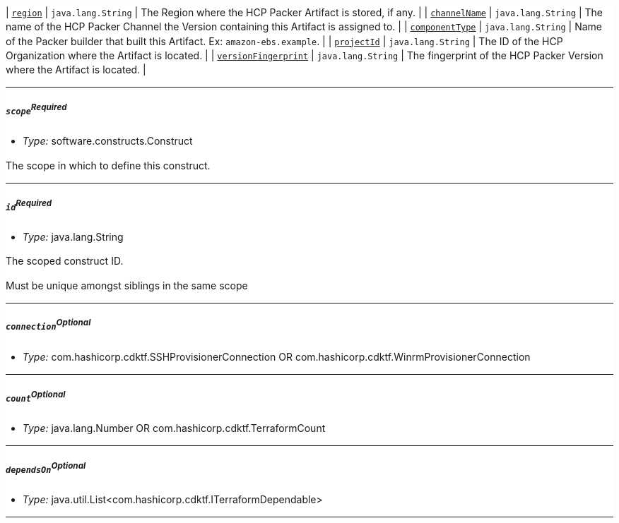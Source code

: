 | <code><a href="#@cdktf/provider-hcp.dataHcpPackerArtifact.DataHcpPackerArtifact.Initializer.parameter.region">region</a></code> | <code>java.lang.String</code> | The Region where the HCP Packer Artifact is stored, if any. |
| <code><a href="#@cdktf/provider-hcp.dataHcpPackerArtifact.DataHcpPackerArtifact.Initializer.parameter.channelName">channelName</a></code> | <code>java.lang.String</code> | The name of the HCP Packer Channel the Version containing this Artifact is assigned to. |
| <code><a href="#@cdktf/provider-hcp.dataHcpPackerArtifact.DataHcpPackerArtifact.Initializer.parameter.componentType">componentType</a></code> | <code>java.lang.String</code> | Name of the Packer builder that built this Artifact. Ex: `amazon-ebs.example`. |
| <code><a href="#@cdktf/provider-hcp.dataHcpPackerArtifact.DataHcpPackerArtifact.Initializer.parameter.projectId">projectId</a></code> | <code>java.lang.String</code> | The ID of the HCP Organization where the Artifact is located. |
| <code><a href="#@cdktf/provider-hcp.dataHcpPackerArtifact.DataHcpPackerArtifact.Initializer.parameter.versionFingerprint">versionFingerprint</a></code> | <code>java.lang.String</code> | The fingerprint of the HCP Packer Version where the Artifact is located. |

---

##### `scope`<sup>Required</sup> <a name="scope" id="@cdktf/provider-hcp.dataHcpPackerArtifact.DataHcpPackerArtifact.Initializer.parameter.scope"></a>

- *Type:* software.constructs.Construct

The scope in which to define this construct.

---

##### `id`<sup>Required</sup> <a name="id" id="@cdktf/provider-hcp.dataHcpPackerArtifact.DataHcpPackerArtifact.Initializer.parameter.id"></a>

- *Type:* java.lang.String

The scoped construct ID.

Must be unique amongst siblings in the same scope

---

##### `connection`<sup>Optional</sup> <a name="connection" id="@cdktf/provider-hcp.dataHcpPackerArtifact.DataHcpPackerArtifact.Initializer.parameter.connection"></a>

- *Type:* com.hashicorp.cdktf.SSHProvisionerConnection OR com.hashicorp.cdktf.WinrmProvisionerConnection

---

##### `count`<sup>Optional</sup> <a name="count" id="@cdktf/provider-hcp.dataHcpPackerArtifact.DataHcpPackerArtifact.Initializer.parameter.count"></a>

- *Type:* java.lang.Number OR com.hashicorp.cdktf.TerraformCount

---

##### `dependsOn`<sup>Optional</sup> <a name="dependsOn" id="@cdktf/provider-hcp.dataHcpPackerArtifact.DataHcpPackerArtifact.Initializer.parameter.dependsOn"></a>

- *Type:* java.util.List<com.hashicorp.cdktf.ITerraformDependable>

---
